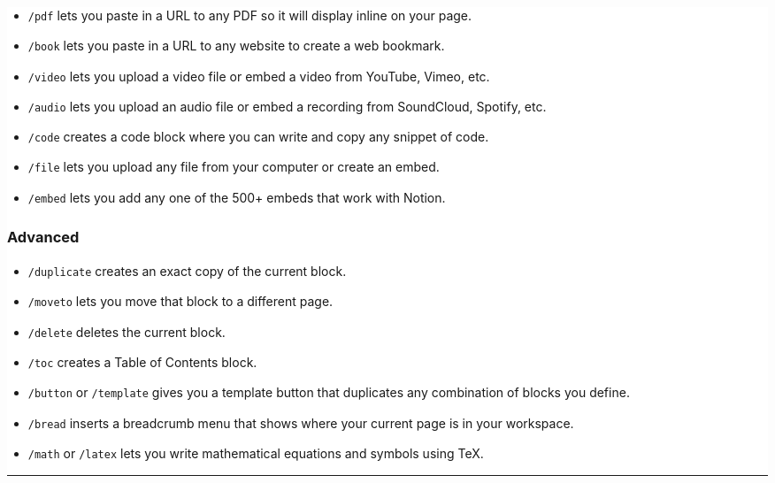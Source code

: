 * `/pdf` lets you paste in a URL to any PDF so it will display inline on your page.

* `/book` lets you paste in a URL to any website to create a web bookmark.

* `/video` lets you upload a video file or embed a video from YouTube, Vimeo, etc.

* `/audio` lets you upload an audio file or embed a recording from SoundCloud, Spotify, etc.

* `/code` creates a code block where you can write and copy any snippet of code.

* `/file` lets you upload any file from your computer or create an embed.

* `/embed` lets you add any one of the 500+ embeds that work with Notion.

### Advanced

* `/duplicate` creates an exact copy of the current block.

* `/moveto` lets you move that block to a different page.

* `/delete` deletes the current block.

* `/toc` creates a Table of Contents block.

* `/button` or `/template` gives you a template button that duplicates any combination of blocks you define.

* `/bread` inserts a breadcrumb menu that shows where your current page is in your workspace.

* `/math` or `/latex` lets you write mathematical equations and symbols using TeX.

****
